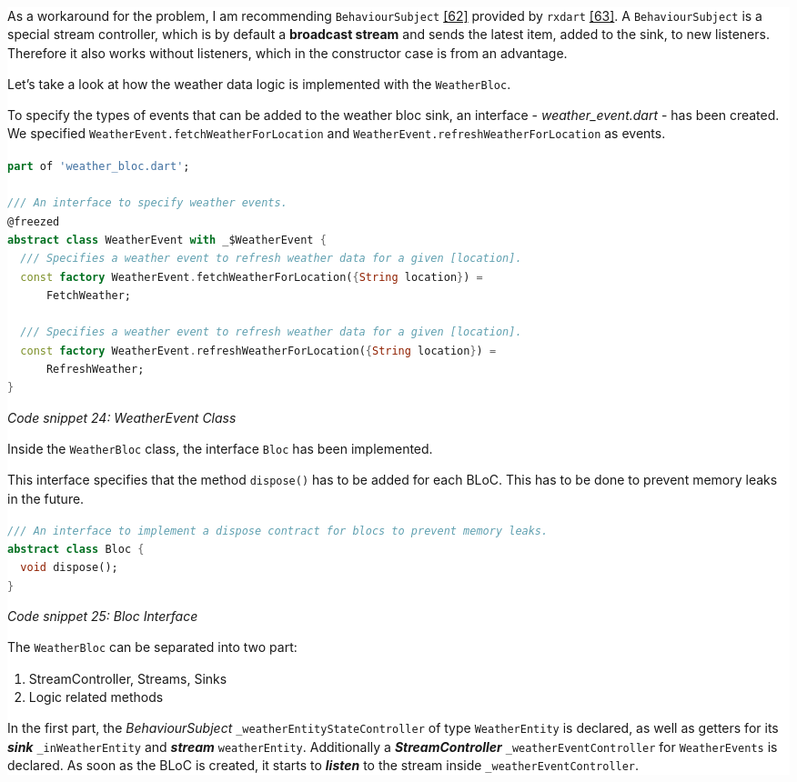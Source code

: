 As a workaround for the problem, I am recommending `BehaviourSubject`
[\[62\]](https://pub.dev/documentation/rxdart/latest/rx/BehaviorSubject-class.html)
provided by `rxdart` [\[63\]](https://pub.dev/packages/rxdart). A
`BehaviourSubject` is a special stream controller, which is by default a
**broadcast stream** and sends the latest item, added to the sink, to
new listeners. Therefore it also works without listeners, which in the
constructor case is from an advantage.

Let’s take a look at how the weather data logic is implemented with the
`WeatherBloc`.

To specify the types of events that can be added to the weather bloc
sink, an interface - *weather\_event.dart* - has been created. We
specified `WeatherEvent.fetchWeatherForLocation` and
`WeatherEvent.refreshWeatherForLocation` as events.

``` dart
part of 'weather_bloc.dart';

/// An interface to specify weather events.
@freezed
abstract class WeatherEvent with _$WeatherEvent {
  /// Specifies a weather event to refresh weather data for a given [location].
  const factory WeatherEvent.fetchWeatherForLocation({String location}) =
      FetchWeather;

  /// Specifies a weather event to refresh weather data for a given [location].
  const factory WeatherEvent.refreshWeatherForLocation({String location}) =
      RefreshWeather;
}
```

*Code snippet 24: WeatherEvent Class*

Inside the `WeatherBloc` class, the interface `Bloc` has been
implemented.

This interface specifies that the method `dispose()` has to be added for
each BLoC. This has to be done to prevent memory leaks in the future.

``` dart
/// An interface to implement a dispose contract for blocs to prevent memory leaks.
abstract class Bloc {
  void dispose();
}
```

*Code snippet 25: Bloc Interface*

The `WeatherBloc` can be separated into two part:

1.  StreamController, Streams, Sinks
2.  Logic related methods

In the first part, the *BehaviourSubject*
`_weatherEntityStateController` of type `WeatherEntity` is declared, as
well as getters for its ***sink*** `_inWeatherEntity` and ***stream***
`weatherEntity`. Additionally a ***StreamController***
`_weatherEventController` for `WeatherEvents` is declared. As soon as
the BLoC is created, it starts to ***listen*** to the stream inside
`_weatherEventController`.
